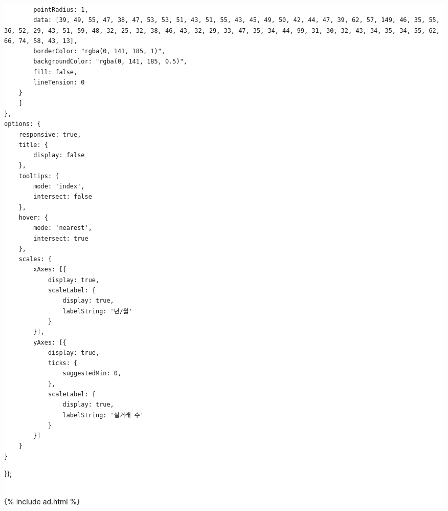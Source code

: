             pointRadius: 1,
            data: [39, 49, 55, 47, 38, 47, 53, 53, 51, 43, 51, 55, 43, 45, 49, 50, 42, 44, 47, 39, 62, 57, 149, 46, 35, 55, 36, 52, 29, 43, 51, 59, 48, 32, 25, 32, 38, 46, 43, 32, 29, 33, 47, 35, 34, 44, 99, 31, 30, 32, 43, 34, 35, 34, 55, 62, 66, 74, 58, 43, 13],
            borderColor: "rgba(0, 141, 185, 1)",
            backgroundColor: "rgba(0, 141, 185, 0.5)",
            fill: false,
            lineTension: 0
        }
        ]
    },
    options: {
        responsive: true,
        title: {
            display: false
        },
        tooltips: {
            mode: 'index',
            intersect: false
        },
        hover: {
            mode: 'nearest',
            intersect: true
        },
        scales: {
            xAxes: [{
                display: true,
                scaleLabel: {
                    display: true,
                    labelString: '년/월'
                }
            }],
            yAxes: [{
                display: true,
                ticks: {
                    suggestedMin: 0,
                },
                scaleLabel: {
                    display: true,
                    labelString: '실거래 수'
                }
            }]
        }
    }
});

</script>


<br>
{% include ad.html %}
<br>

